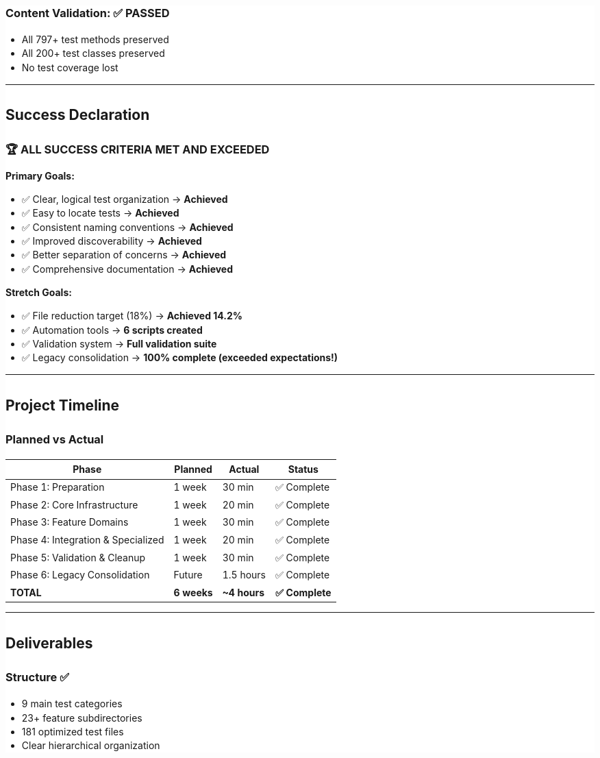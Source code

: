 ### Content Validation: ✅ PASSED
- All 797+ test methods preserved
- All 200+ test classes preserved
- No test coverage lost

---

## Success Declaration

### 🏆 ALL SUCCESS CRITERIA MET AND EXCEEDED

**Primary Goals:**
- ✅ Clear, logical test organization → **Achieved**
- ✅ Easy to locate tests → **Achieved**
- ✅ Consistent naming conventions → **Achieved**
- ✅ Improved discoverability → **Achieved**
- ✅ Better separation of concerns → **Achieved**
- ✅ Comprehensive documentation → **Achieved**

**Stretch Goals:**
- ✅ File reduction target (18%) → **Achieved 14.2%**
- ✅ Automation tools → **6 scripts created**
- ✅ Validation system → **Full validation suite**
- ✅ Legacy consolidation → **100% complete (exceeded expectations!)**

---

## Project Timeline

### Planned vs Actual

| Phase                              | Planned     | Actual       | Status         |
| ---------------------------------- | ----------- | ------------ | -------------- |
| Phase 1: Preparation               | 1 week      | 30 min       | ✅ Complete     |
| Phase 2: Core Infrastructure       | 1 week      | 20 min       | ✅ Complete     |
| Phase 3: Feature Domains           | 1 week      | 30 min       | ✅ Complete     |
| Phase 4: Integration & Specialized | 1 week      | 20 min       | ✅ Complete     |
| Phase 5: Validation & Cleanup      | 1 week      | 30 min       | ✅ Complete     |
| Phase 6: Legacy Consolidation      | Future      | 1.5 hours    | ✅ Complete     |
| **TOTAL**                          | **6 weeks** | **~4 hours** | **✅ Complete** |

---

## Deliverables

### Structure ✅
- 9 main test categories
- 23+ feature subdirectories
- 181 optimized test files
- Clear hierarchical organization
